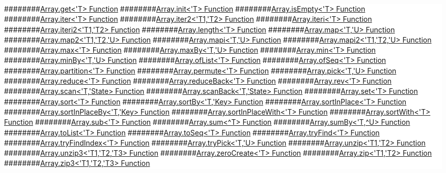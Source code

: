 ########[Array.get<'T> Function](fsharp/conceptual/array.get['t]-function-[fsharp].md)
########[Array.init<'T> Function](fsharp/conceptual/array.init['t]-function-[fsharp].md)
########[Array.isEmpty<'T> Function](fsharp/conceptual/array.isempty['t]-function-[fsharp].md)
########[Array.iter<'T> Function](fsharp/conceptual/array.iter['t]-function-[fsharp].md)
########[Array.iter2<'T1,'T2> Function](fsharp/conceptual/array.iter2['t1,'t2]-function-[fsharp].md)
########[Array.iteri<'T> Function](fsharp/conceptual/array.iteri['t]-function-[fsharp].md)
########[Array.iteri2<'T1,'T2> Function](fsharp/conceptual/array.iteri2['t1,'t2]-function-[fsharp].md)
########[Array.length<'T> Function](fsharp/conceptual/array.length['t]-function-[fsharp].md)
########[Array.map<'T,'U> Function](fsharp/conceptual/array.map['t,'u]-function-[fsharp].md)
########[Array.map2<'T1,'T2,'U> Function](fsharp/conceptual/array.map2['t1,'t2,'u]-function-[fsharp].md)
########[Array.mapi<'T,'U> Function](fsharp/conceptual/array.mapi['t,'u]-function-[fsharp].md)
########[Array.mapi2<'T1,'T2,'U> Function](fsharp/conceptual/array.mapi2['t1,'t2,'u]-function-[fsharp].md)
########[Array.max<'T> Function](fsharp/conceptual/array.max['t]-function-[fsharp].md)
########[Array.maxBy<'T,'U> Function](fsharp/conceptual/array.maxby['t,'u]-function-[fsharp].md)
########[Array.min<'T> Function](fsharp/conceptual/array.min['t]-function-[fsharp].md)
########[Array.minBy<'T,'U> Function](fsharp/conceptual/array.minby['t,'u]-function-[fsharp].md)
########[Array.ofList<'T> Function](fsharp/conceptual/array.oflist['t]-function-[fsharp].md)
########[Array.ofSeq<'T> Function](fsharp/conceptual/array.ofseq['t]-function-[fsharp].md)
########[Array.partition<'T> Function](fsharp/conceptual/array.partition['t]-function-[fsharp].md)
########[Array.permute<'T> Function](fsharp/conceptual/array.permute['t]-function-[fsharp].md)
########[Array.pick<'T,'U> Function](fsharp/conceptual/array.pick['t,'u]-function-[fsharp].md)
########[Array.reduce<'T> Function](fsharp/conceptual/array.reduce['t]-function-[fsharp].md)
########[Array.reduceBack<'T> Function](fsharp/conceptual/array.reduceback['t]-function-[fsharp].md)
########[Array.rev<'T> Function](fsharp/conceptual/array.rev['t]-function-[fsharp].md)
########[Array.scan<'T,'State> Function](fsharp/conceptual/array.scan['t,'state]-function-[fsharp].md)
########[Array.scanBack<'T,'State> Function](fsharp/conceptual/array.scanback['t,'state]-function-[fsharp].md)
########[Array.set<'T> Function](fsharp/conceptual/array.set['t]-function-[fsharp].md)
########[Array.sort<'T> Function](fsharp/conceptual/array.sort['t]-function-[fsharp].md)
########[Array.sortBy<'T,'Key> Function](fsharp/conceptual/array.sortby['t,'key]-function-[fsharp].md)
########[Array.sortInPlace<'T> Function](fsharp/conceptual/array.sortinplace['t]-function-[fsharp].md)
########[Array.sortInPlaceBy<'T,'Key> Function](fsharp/conceptual/array.sortinplaceby['t,'key]-function-[fsharp].md)
########[Array.sortInPlaceWith<'T> Function](fsharp/conceptual/array.sortinplacewith['t]-function-[fsharp].md)
########[Array.sortWith<'T> Function](fsharp/conceptual/array.sortwith['t]-function-[fsharp].md)
########[Array.sub<'T> Function](fsharp/conceptual/array.sub['t]-function-[fsharp].md)
########[Array.sum<^T> Function](fsharp/conceptual/array.sum[^t]-function-[fsharp].md)
########[Array.sumBy<'T,^U> Function](fsharp/conceptual/array.sumby['t,^u]-function-[fsharp].md)
########[Array.toList<'T> Function](fsharp/conceptual/array.tolist['t]-function-[fsharp].md)
########[Array.toSeq<'T> Function](fsharp/conceptual/array.toseq['t]-function-[fsharp].md)
########[Array.tryFind<'T> Function](fsharp/conceptual/array.tryfind['t]-function-[fsharp].md)
########[Array.tryFindIndex<'T> Function](fsharp/conceptual/array.tryfindindex['t]-function-[fsharp].md)
########[Array.tryPick<'T,'U> Function](fsharp/conceptual/array.trypick['t,'u]-function-[fsharp].md)
########[Array.unzip<'T1,'T2> Function](fsharp/conceptual/array.unzip['t1,'t2]-function-[fsharp].md)
########[Array.unzip3<'T1,'T2,'T3> Function](fsharp/conceptual/array.unzip3['t1,'t2,'t3]-function-[fsharp].md)
########[Array.zeroCreate<'T> Function](fsharp/conceptual/array.zerocreate['t]-function-[fsharp].md)
########[Array.zip<'T1,'T2> Function](fsharp/conceptual/array.zip['t1,'t2]-function-[fsharp].md)
########[Array.zip3<'T1,'T2,'T3> Function](fsharp/conceptual/array.zip3['t1,'t2,'t3]-function-[fsharp].md)

